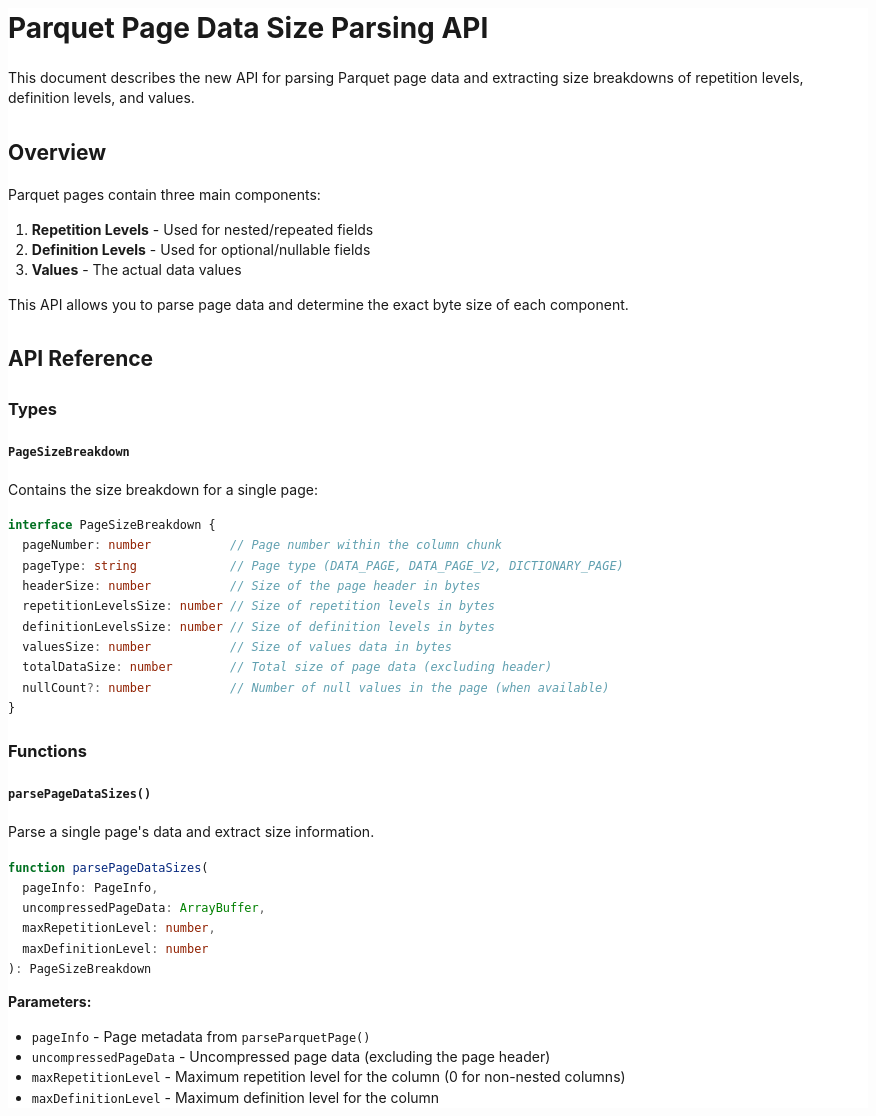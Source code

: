 # Parquet Page Data Size Parsing API

This document describes the new API for parsing Parquet page data and extracting size breakdowns of repetition levels, definition levels, and values.

## Overview

Parquet pages contain three main components:
1. **Repetition Levels** - Used for nested/repeated fields
2. **Definition Levels** - Used for optional/nullable fields
3. **Values** - The actual data values

This API allows you to parse page data and determine the exact byte size of each component.

## API Reference

### Types

#### `PageSizeBreakdown`

Contains the size breakdown for a single page:

```typescript
interface PageSizeBreakdown {
  pageNumber: number           // Page number within the column chunk
  pageType: string             // Page type (DATA_PAGE, DATA_PAGE_V2, DICTIONARY_PAGE)
  headerSize: number           // Size of the page header in bytes
  repetitionLevelsSize: number // Size of repetition levels in bytes
  definitionLevelsSize: number // Size of definition levels in bytes
  valuesSize: number           // Size of values data in bytes
  totalDataSize: number        // Total size of page data (excluding header)
  nullCount?: number           // Number of null values in the page (when available)
}
```

### Functions

#### `parsePageDataSizes()`

Parse a single page's data and extract size information.

```typescript
function parsePageDataSizes(
  pageInfo: PageInfo,
  uncompressedPageData: ArrayBuffer,
  maxRepetitionLevel: number,
  maxDefinitionLevel: number
): PageSizeBreakdown
```

**Parameters:**
- `pageInfo` - Page metadata from `parseParquetPage()`
- `uncompressedPageData` - Uncompressed page data (excluding the page header)
- `maxRepetitionLevel` - Maximum repetition level for the column (0 for non-nested columns)
- `maxDefinitionLevel` - Maximum definition level for the column
